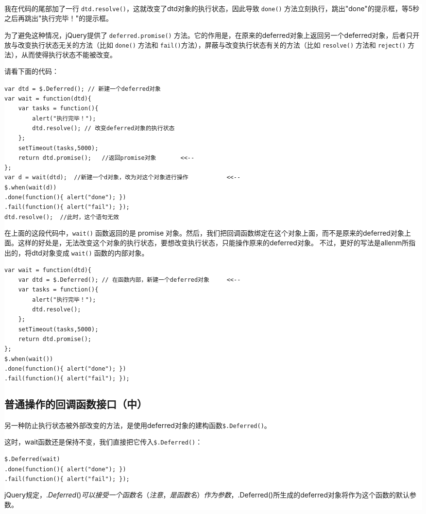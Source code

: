 我在代码的尾部加了一行 `dtd.resolve()`，这就改变了dtd对象的执行状态，因此导致 `done()` 方法立刻执行，跳出"done"的提示框，等5秒之后再跳出"执行完毕！"的提示框。

为了避免这种情况，jQuery提供了 `deferred.promise()` 方法。它的作用是，在原来的deferred对象上返回另一个deferred对象，后者只开放与改变执行状态无关的方法（比如 `done()` 方法和 `fail()`方法），屏蔽与改变执行状态有关的方法（比如 `resolve()` 方法和 `reject()` 方法），从而使得执行状态不能被改变。

请看下面的代码：

```
var dtd = $.Deferred(); // 新建一个deferred对象
var wait = function(dtd){
	var tasks = function(){
		alert("执行完毕！");
		dtd.resolve(); // 改变deferred对象的执行状态
	};
	setTimeout(tasks,5000);
	return dtd.promise();	//返回promise对象		<<--
};
var d = wait(dtd);	//新建一个d对象，改为对这个对象进行操作			<<--
$.when(wait(d))
.done(function(){ alert("done"); })
.fail(function(){ alert("fail"); });
dtd.resolve();	//此时，这个语句无效
```

在上面的这段代码中，`wait()` 函数返回的是 promise 对象。然后，我们把回调函数绑定在这个对象上面，而不是原来的deferred对象上面。这样的好处是，无法改变这个对象的执行状态，要想改变执行状态，只能操作原来的deferred对象。
不过，更好的写法是allenm所指出的，将dtd对象变成 `wait()` 函数的内部对象。

```
var wait = function(dtd){
	var dtd = $.Deferred(); // 在函数内部，新建一个deferred对象		<<--
	var tasks = function(){
		alert("执行完毕！");
		dtd.resolve();
	};
	setTimeout(tasks,5000);
	return dtd.promise();
};
$.when(wait())
.done(function(){ alert("done"); })
.fail(function(){ alert("fail"); });
```

## 普通操作的回调函数接口（中）
另一种防止执行状态被外部改变的方法，是使用deferred对象的建构函数`$.Deferred()`。

这时，wait函数还是保持不变，我们直接把它传入`$.Deferred()`：

```
$.Deferred(wait)
.done(function(){ alert("done"); })
.fail(function(){ alert("fail"); });
```

jQuery规定，$.Deferred()可以接受一个函数名（注意，是函数名）作为参数，$.Deferred()所生成的deferred对象将作为这个函数的默认参数。
